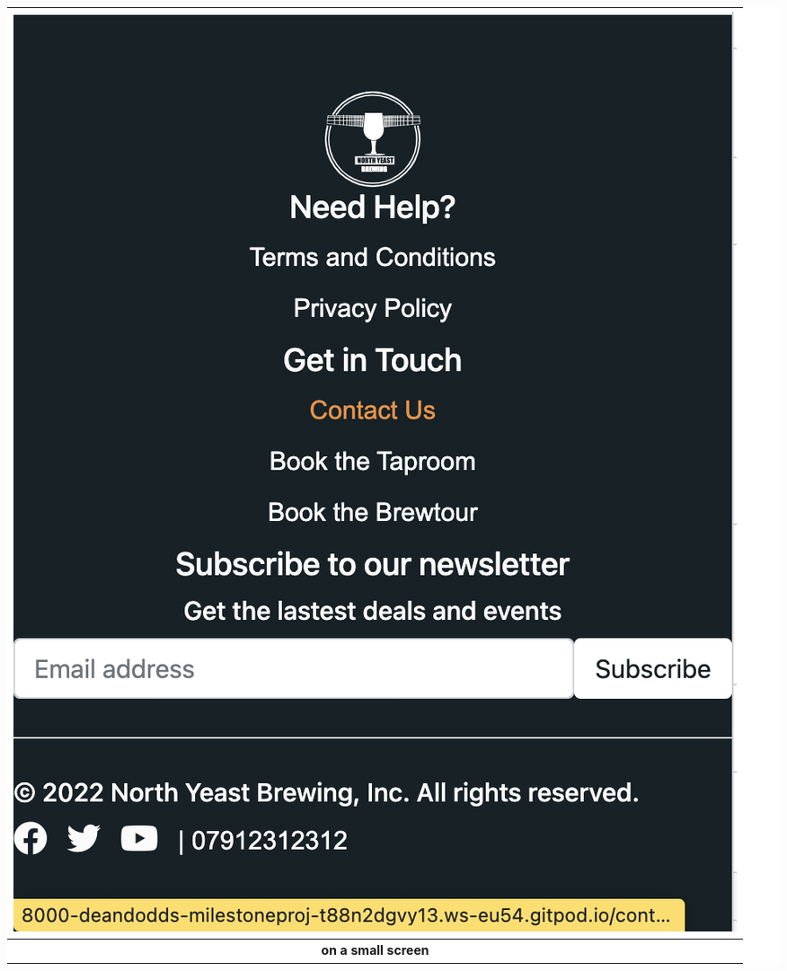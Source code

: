 | ![screenshot of laptop footer](/designdocumentation/screenshots/features/footersmall.png) |
|:--:|
| <b>on a small screen</b>|
